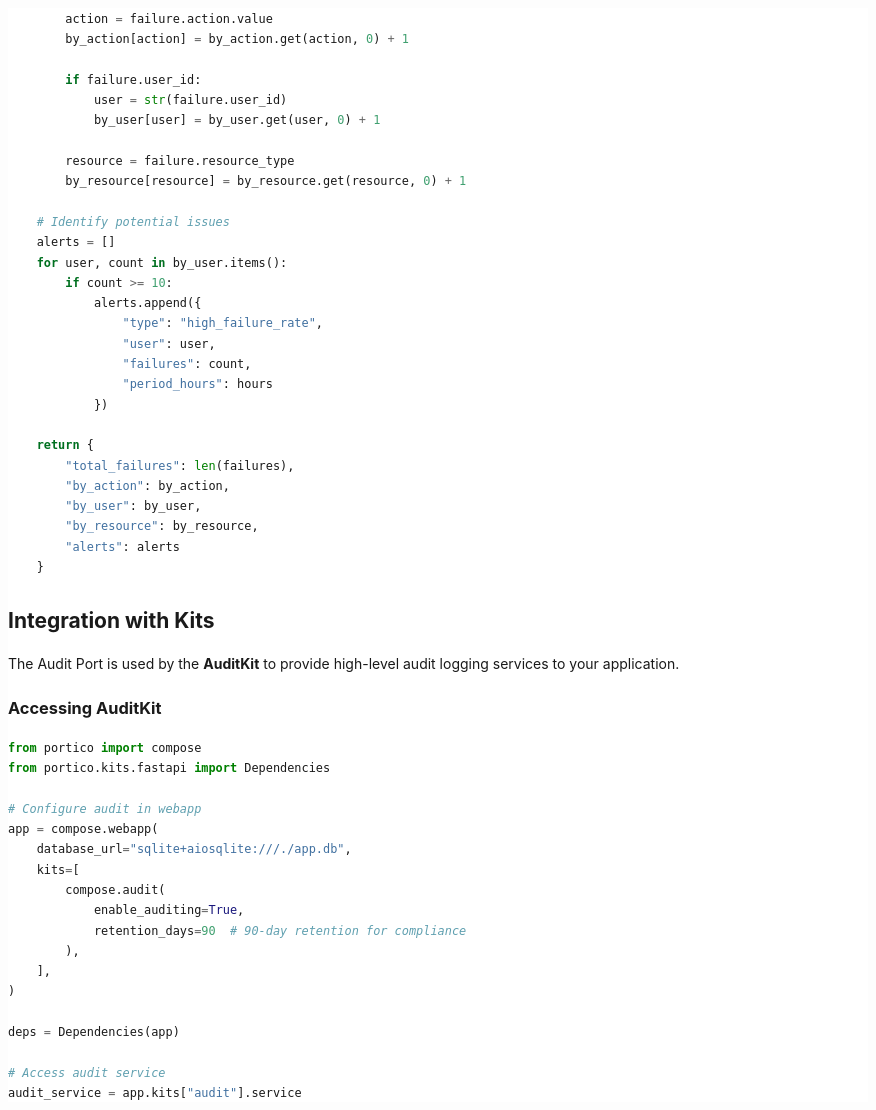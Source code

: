```python
        action = failure.action.value
        by_action[action] = by_action.get(action, 0) + 1

        if failure.user_id:
            user = str(failure.user_id)
            by_user[user] = by_user.get(user, 0) + 1

        resource = failure.resource_type
        by_resource[resource] = by_resource.get(resource, 0) + 1

    # Identify potential issues
    alerts = []
    for user, count in by_user.items():
        if count >= 10:
            alerts.append({
                "type": "high_failure_rate",
                "user": user,
                "failures": count,
                "period_hours": hours
            })

    return {
        "total_failures": len(failures),
        "by_action": by_action,
        "by_user": by_user,
        "by_resource": by_resource,
        "alerts": alerts
    }
```

## Integration with Kits

The Audit Port is used by the **AuditKit** to provide high-level audit logging services to your application.

### Accessing AuditKit

```python
from portico import compose
from portico.kits.fastapi import Dependencies

# Configure audit in webapp
app = compose.webapp(
    database_url="sqlite+aiosqlite:///./app.db",
    kits=[
        compose.audit(
            enable_auditing=True,
            retention_days=90  # 90-day retention for compliance
        ),
    ],
)

deps = Dependencies(app)

# Access audit service
audit_service = app.kits["audit"].service
```
